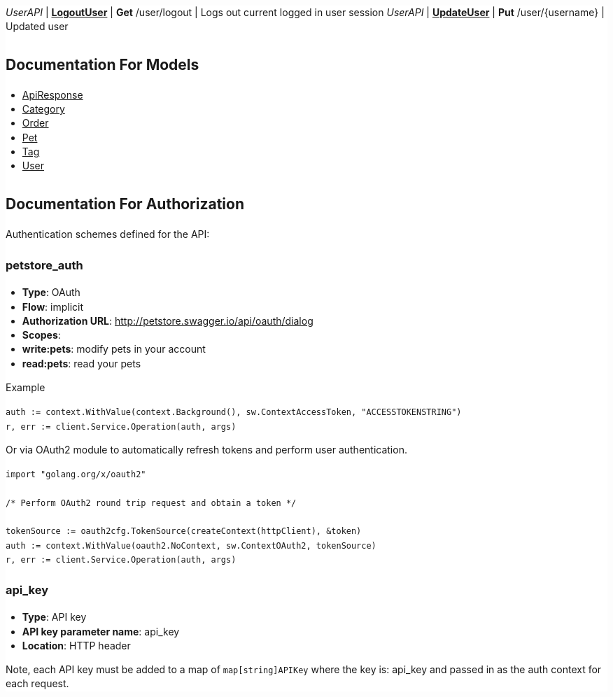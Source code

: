 *UserAPI* | [**LogoutUser**](docs/UserAPI.md#logoutuser) | **Get** /user/logout | Logs out current logged in user session
*UserAPI* | [**UpdateUser**](docs/UserAPI.md#updateuser) | **Put** /user/{username} | Updated user


## Documentation For Models

 - [ApiResponse](docs/ApiResponse.md)
 - [Category](docs/Category.md)
 - [Order](docs/Order.md)
 - [Pet](docs/Pet.md)
 - [Tag](docs/Tag.md)
 - [User](docs/User.md)


## Documentation For Authorization


Authentication schemes defined for the API:
### petstore_auth


- **Type**: OAuth
- **Flow**: implicit
- **Authorization URL**: http://petstore.swagger.io/api/oauth/dialog
- **Scopes**: 
 - **write:pets**: modify pets in your account
 - **read:pets**: read your pets

Example

```golang
auth := context.WithValue(context.Background(), sw.ContextAccessToken, "ACCESSTOKENSTRING")
r, err := client.Service.Operation(auth, args)
```

Or via OAuth2 module to automatically refresh tokens and perform user authentication.

```golang
import "golang.org/x/oauth2"

/* Perform OAuth2 round trip request and obtain a token */

tokenSource := oauth2cfg.TokenSource(createContext(httpClient), &token)
auth := context.WithValue(oauth2.NoContext, sw.ContextOAuth2, tokenSource)
r, err := client.Service.Operation(auth, args)
```

### api_key

- **Type**: API key
- **API key parameter name**: api_key
- **Location**: HTTP header

Note, each API key must be added to a map of `map[string]APIKey` where the key is: api_key and passed in as the auth context for each request.
